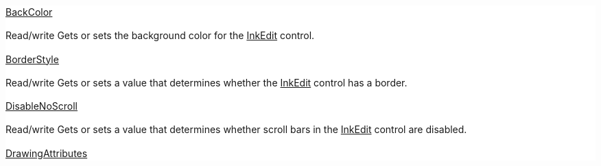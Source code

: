 
</td>
</tr>
<tr data="declared;">
<td align="left" width="27%" xml:space="preserve">

<a href="https://msdn.microsoft.com/95156660-3d99-4628-aaae-b4d95e4fa6d1">BackColor</a>


</td>
<td align="left" width="10%">
Read/write

</td>
<td align="left" width="63%">
Gets or sets the background color for the <a href="https://msdn.microsoft.com/52761cb2-4433-4824-ba19-fe597de2faf0">InkEdit</a> control.

</td>
</tr>
<tr data="declared;">
<td align="left" width="27%" xml:space="preserve">

<a href="https://msdn.microsoft.com/89d42f9c-6354-4159-9717-23c6484b10af">BorderStyle</a>


</td>
<td align="left" width="10%">
Read/write

</td>
<td align="left" width="63%">
Gets or sets a value that determines whether the <a href="https://msdn.microsoft.com/52761cb2-4433-4824-ba19-fe597de2faf0">InkEdit</a> control has a border.

</td>
</tr>
<tr data="declared;">
<td align="left" width="27%" xml:space="preserve">

<a href="https://msdn.microsoft.com/44a8372c-6323-4d76-9038-d61d210990b0">DisableNoScroll</a>


</td>
<td align="left" width="10%">
Read/write

</td>
<td align="left" width="63%">
Gets or sets a value that determines whether scroll bars in the <a href="https://msdn.microsoft.com/52761cb2-4433-4824-ba19-fe597de2faf0">InkEdit</a> control are disabled.

</td>
</tr>
<tr data="declared;">
<td align="left" width="27%" xml:space="preserve">

<a href="https://msdn.microsoft.com/8f5f00a2-abe1-487e-a067-2b6d929824c7">DrawingAttributes</a>
